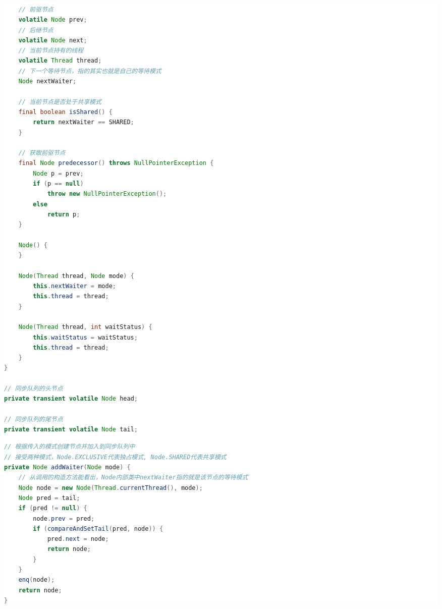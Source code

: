 ```java
    // 前驱节点
    volatile Node prev;
    // 后继节点
    volatile Node next;
    // 当前节点持有的线程
    volatile Thread thread;
    // 下一个等待节点，指的其实也就是自己的等待模式
    Node nextWaiter;

    // 当前节点是否处于共享模式
    final boolean isShared() {
        return nextWaiter == SHARED;
    }

    // 获取前驱节点
    final Node predecessor() throws NullPointerException {
        Node p = prev;
        if (p == null)
            throw new NullPointerException();
        else
            return p;
    }

    Node() {
    }

    Node(Thread thread, Node mode) {
        this.nextWaiter = mode;
        this.thread = thread;
    }

    Node(Thread thread, int waitStatus) {
        this.waitStatus = waitStatus;
        this.thread = thread;
    }
}

// 同步队列的头节点
private transient volatile Node head;

// 同步队列的尾节点
private transient volatile Node tail;
```

```java
// 根据传入的模式创建节点并加入到同步队列中
// 接受两种模式，Node.EXCLUSIVE代表独占模式, Node.SHARED代表共享模式
private Node addWaiter(Node mode) {
    // 从调用的构造方法能看出，Node内部类中nextWaiter指的就是该节点的等待模式
    Node node = new Node(Thread.currentThread(), mode);
    Node pred = tail;
    if (pred != null) {
        node.prev = pred;
        if (compareAndSetTail(pred, node)) {
            pred.next = node;
            return node;
        }
    }
    enq(node);
    return node;
}
```

